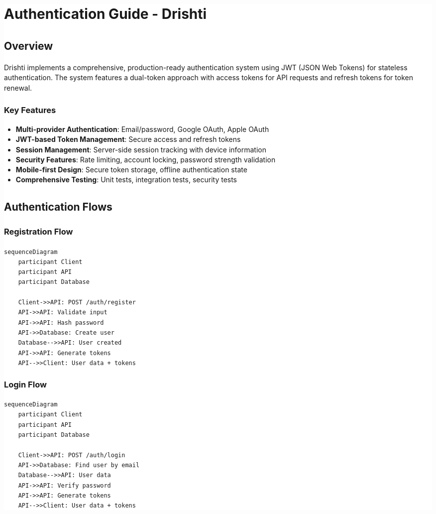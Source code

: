 # Authentication Guide - Drishti

## Overview

Drishti implements a comprehensive, production-ready authentication system using JWT (JSON Web Tokens) for stateless authentication. The system features a dual-token approach with access tokens for API requests and refresh tokens for token renewal.

### Key Features

- **Multi-provider Authentication**: Email/password, Google OAuth, Apple OAuth
- **JWT-based Token Management**: Secure access and refresh tokens
- **Session Management**: Server-side session tracking with device information
- **Security Features**: Rate limiting, account locking, password strength validation
- **Mobile-first Design**: Secure token storage, offline authentication state
- **Comprehensive Testing**: Unit tests, integration tests, security tests

## Authentication Flows

### Registration Flow
```mermaid
sequenceDiagram
    participant Client
    participant API
    participant Database

    Client->>API: POST /auth/register
    API->>API: Validate input
    API->>API: Hash password
    API->>Database: Create user
    Database-->>API: User created
    API->>API: Generate tokens
    API-->>Client: User data + tokens
```

### Login Flow
```mermaid
sequenceDiagram
    participant Client
    participant API
    participant Database

    Client->>API: POST /auth/login
    API->>Database: Find user by email
    Database-->>API: User data
    API->>API: Verify password
    API->>API: Generate tokens
    API-->>Client: User data + tokens
```
